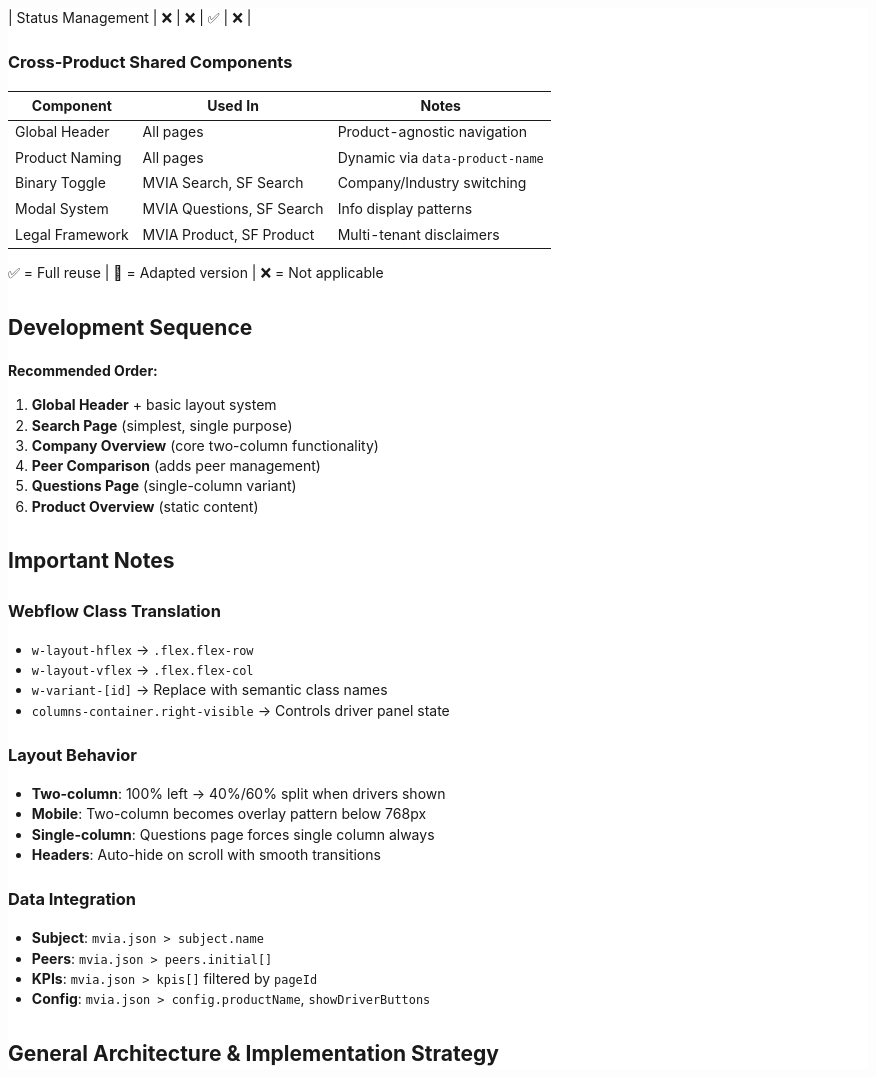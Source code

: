 | Status Management | ❌ | ❌ | ✅ | ❌ |

### Cross-Product Shared Components
| Component | Used In | Notes |
|-----------|---------|-------|
| Global Header | All pages | Product-agnostic navigation |
| Product Naming | All pages | Dynamic via `data-product-name` |
| Binary Toggle | MVIA Search, SF Search | Company/Industry switching |
| Modal System | MVIA Questions, SF Search | Info display patterns |
| Legal Framework | MVIA Product, SF Product | Multi-tenant disclaimers |

✅ = Full reuse | 🔄 = Adapted version | ❌ = Not applicable

## Development Sequence

**Recommended Order:**
1. **Global Header** + basic layout system
2. **Search Page** (simplest, single purpose)  
3. **Company Overview** (core two-column functionality)
4. **Peer Comparison** (adds peer management)
5. **Questions Page** (single-column variant)
6. **Product Overview** (static content)

## Important Notes

### Webflow Class Translation
- `w-layout-hflex` → `.flex.flex-row`
- `w-layout-vflex` → `.flex.flex-col`
- `w-variant-[id]` → Replace with semantic class names
- `columns-container.right-visible` → Controls driver panel state

### Layout Behavior
- **Two-column**: 100% left → 40%/60% split when drivers shown
- **Mobile**: Two-column becomes overlay pattern below 768px
- **Single-column**: Questions page forces single column always
- **Headers**: Auto-hide on scroll with smooth transitions

### Data Integration
- **Subject**: `mvia.json > subject.name`
- **Peers**: `mvia.json > peers.initial[]`
- **KPIs**: `mvia.json > kpis[]` filtered by `pageId`
- **Config**: `mvia.json > config.productName`, `showDriverButtons`

## General Architecture & Implementation Strategy
